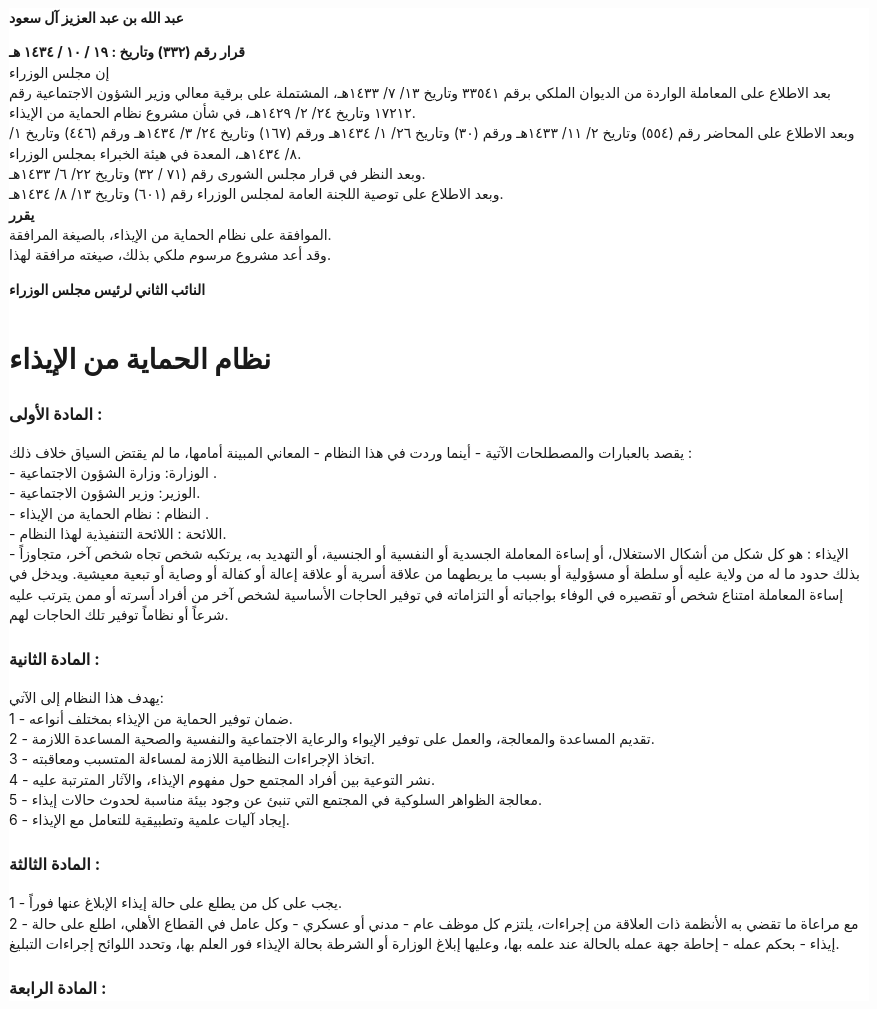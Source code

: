 **عبد الله بن عبد العزيز آل سعود**

**قرار رقم (٣٣٢) وتاريخ : ١٩ / ١٠ / ١٤٣٤ هـ**  
إن مجلس الوزراء  
بعد الاطلاع على المعاملة الواردة من الديوان الملكي برقم ٣٣٥٤١ وتاريخ ١٣/ ٧/ ١٤٣٣هـ، المشتملة على برقية معالي وزير الشؤون الاجتماعية رقم ١٧٢١٢ وتاريخ ٢٤/ ٢/ ١٤٢٩هـ، في شأن مشروع نظام الحماية من الإيذاء.   
وبعد الاطلاع على المحاضر رقم (٥٥٤) وتاريخ ٢/ ١١/ ١٤٣٣هـ ورقم (٣٠) وتاريخ ٢٦/ ١/ ١٤٣٤هـ ورقم (١٦٧) وتاريخ ٢٤/ ٣/ ١٤٣٤هـ ورقم (٤٤٦) وتاريخ ١/ ٨/ ١٤٣٤هـ، المعدة في هيئة الخبراء بمجلس الوزراء.   
وبعد النظر في قرار مجلس الشورى رقم (٧١ / ٣٢) وتاريخ ٢٢/ ٦/ ١٤٣٣هـ.   
وبعد الاطلاع على توصية اللجنة العامة لمجلس الوزراء رقم (٦٠١) وتاريخ ١٣/ ٨/ ١٤٣٤هـ.   
**يقرر**  
الموافقة على نظام الحماية من الإيذاء، بالصيغة المرافقة.   
وقد أعد مشروع مرسوم ملكي بذلك، صيغته مرافقة لهذا. 

**النائب الثاني لرئيس مجلس الوزراء**

# نظام الحماية من الإيذاء

### المادة الأولى : 

يقصد بالعبارات والمصطلحات الآتية - أينما وردت في هذا النظام - المعاني المبينة أمامها، ما لم يقتض السياق خلاف ذلك :  
\- الوزارة: وزارة الشؤون الاجتماعية .  
\- الوزير: وزير الشؤون الاجتماعية.  
\- النظام : نظام الحماية من الإيذاء .  
\- اللائحة : اللائحة التنفيذية لهذا النظام.  
\- الإيذاء : هو كل شكل من أشكال الاستغلال، أو إساءة المعاملة الجسدية أو النفسية أو الجنسية، أو التهديد به، يرتكبه شخص تجاه شخص آخر، متجاوزاً بذلك حدود ما له من ولاية عليه أو سلطة أو مسؤولية أو بسبب ما يربطهما من علاقة أسرية أو علاقة إعالة أو كفالة أو وصاية أو تبعية معيشية. ويدخل في إساءة المعاملة امتناع شخص أو تقصيره في الوفاء بواجباته أو التزاماته في توفير الحاجات الأساسية لشخص آخر من أفراد أسرته أو ممن يترتب عليه شرعاً أو نظاماً توفير تلك الحاجات لهم. 

### المادة الثانية : 

يهدف هذا النظام إلى الآتي:   
1 - ضمان توفير الحماية من الإيذاء بمختلف أنواعه.  
2 - تقديم المساعدة والمعالجة، والعمل على توفير الإيواء والرعاية الاجتماعية والنفسية والصحية المساعدة اللازمة.  
3 - اتخاذ الإجراءات النظامية اللازمة لمساءلة المتسبب ومعاقبته.  
4 - نشر التوعية بين أفراد المجتمع حول مفهوم الإيذاء، والآثار المترتبة عليه.  
5 - معالجة الظواهر السلوكية في المجتمع التي تنبئ عن وجود بيئة مناسبة لحدوث حالات إيذاء.  
6 - إيجاد آليات علمية وتطبيقية للتعامل مع الإيذاء. 

### المادة الثالثة : 

1 - يجب على كل من يطلع على حالة إيذاء الإبلاغ عنها فوراً.  
2 - مع مراعاة ما تقضي به الأنظمة ذات العلاقة من إجراءات، يلتزم كل موظف عام - مدني أو عسكري - وكل عامل في القطاع الأهلي، اطلع على حالة إيذاء - بحكم عمله - إحاطة جهة عمله بالحالة عند علمه بها، وعليها إبلاغ الوزارة أو الشرطة بحالة الإيذاء فور العلم بها، وتحدد اللوائح إجراءات التبليغ. 

### المادة الرابعة : 
